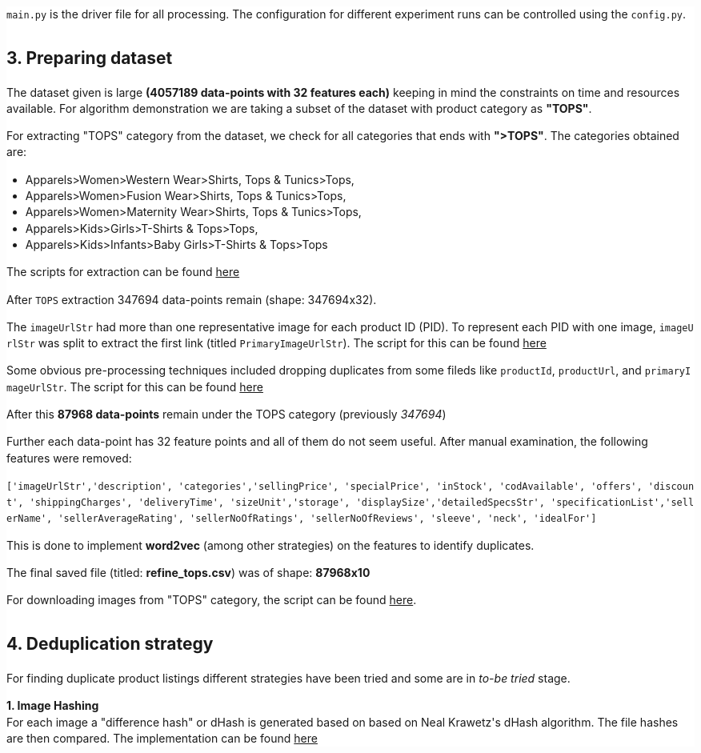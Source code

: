 `main.py` is the driver file for all processing. The configuration for different experiment runs can be controlled using the `config.py`.

<a name="preparing-dataset"></a>
## 3. Preparing dataset
The dataset given is large __(4057189 data-points with 32 features each)__ keeping in mind the constraints on time and resources available. For algorithm demonstration we are taking a subset of the dataset with product category as **"TOPS"**.

For extracting "TOPS" category from the dataset, we check for all categories that ends with **">TOPS"**. The categories obtained are:
 - Apparels>Women>Western Wear>Shirts, Tops & Tunics>Tops,
 - Apparels>Women>Fusion Wear>Shirts, Tops & Tunics>Tops,
 - Apparels>Women>Maternity Wear>Shirts, Tops & Tunics>Tops,
 - Apparels>Kids>Girls>T-Shirts & Tops>Tops,
 - Apparels>Kids>Infants>Baby Girls>T-Shirts & Tops>Tops

The scripts for extraction can be found [here](./src/huew/pre_process.py#L5)

After `TOPS` extraction 347694 data-points remain (shape: 347694x32).

The `imageUrlStr` had more than one representative image for each product ID (PID). To represent each PID with one image, `imageUrlStr` was split to extract the first link (titled `PrimaryImageUrlStr`). The script for this can be found [here](./src/huew/pre_process.py#L12)

Some obvious pre-processing techniques included dropping duplicates from some fileds like `productId`, `productUrl`, and `primaryImageUrlStr`. The script for this can be found [here](./src/huew/pre_process.py#L20)

After this **87968 data-points** remain under the TOPS category (previously _347694_)

Further each data-point has 32 feature points and all of them do not seem useful. After manual examination, the following features were removed:

``['imageUrlStr','description', 'categories','sellingPrice', 'specialPrice', 'inStock', 'codAvailable', 'offers', 'discount',
                   'shippingCharges', 'deliveryTime', 'sizeUnit','storage', 'displaySize','detailedSpecsStr',
                   'specificationList','sellerName',
                   'sellerAverageRating', 'sellerNoOfRatings', 'sellerNoOfReviews',
                   'sleeve', 'neck', 'idealFor']``

This is done to implement **word2vec** (among other strategies) on the features to identify duplicates.

The final saved file (titled: __refine_tops.csv__) was of shape: **87968x10**

For downloading images from "TOPS" category, the script can be found [here](./src/utils/download_images.py).

<a name="dedup-stra"></a>
## 4. Deduplication strategy
For finding duplicate product listings different strategies have been tried and some are in _to-be tried_ stage.

**1. Image Hashing** <br>
For each image a "difference hash" or dHash is generated based on based on Neal Krawetz's dHash algorithm. The file hashes are then compared. The implementation can be found [here](./src/dedupe/dedupe_dhash.py)
